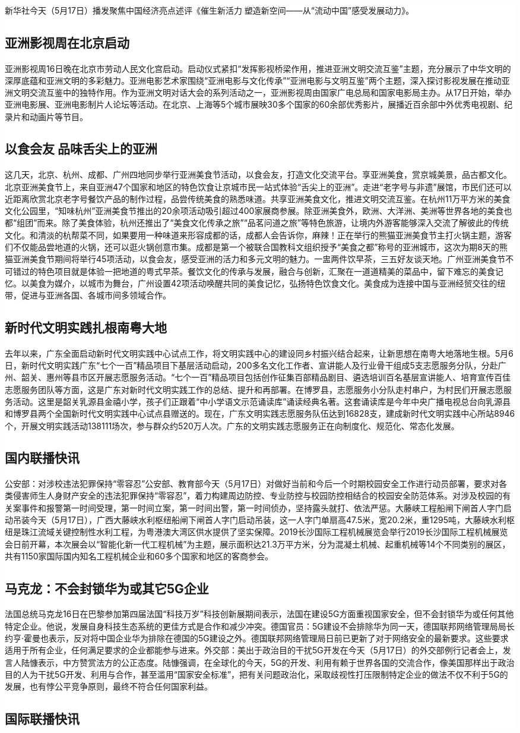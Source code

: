 
新华社今天（5月17日）播发聚焦中国经济亮点述评《催生新活力 塑造新空间——从“流动中国”感受发展动力》。


## 亚洲影视周在北京启动


亚洲影视周16日晚在北京市劳动人民文化宫启动。启动仪式紧扣“发挥影视桥梁作用，推进亚洲文明交流互鉴”主题，充分展示了中华文明的深厚底蕴和亚洲文明的多彩魅力。亚洲电影艺术家围绕“亚洲电影与文化传承”“亚洲电影与文明互鉴”两个主题，深入探讨影视发展在推动亚洲文明交流互鉴中的独特作用。作为亚洲文明对话大会的系列活动之一，亚洲影视周由国家广电总局和国家电影局主办。从17日开始，举办亚洲电影展、亚洲电影制片人论坛等活动。在北京、上海等5个城市展映30多个国家的60余部优秀影片，展播近百余部中外优秀电视剧、纪录片和动画片等节目。


## 以食会友 品味舌尖上的亚洲


这几天，北京、杭州、成都、广州四地同步举行亚洲美食节活动，以食会友，打造文化交流平台。享亚洲美食，赏京城美景，品古都文化。北京亚洲美食节上，来自亚洲47个国家和地区的特色饮食让京城市民一站式体验“舌尖上的亚洲”。走进“老字号与非遗”展馆，市民们还可以近距离欣赏北京老字号餐饮产品的制作过程，品尝传统美食的熟悉味道。共享亚洲美食文化，推进文明交流互鉴。在杭州11万平方米的美食文化公园里，“知味杭州”亚洲美食节推出的20余项活动吸引超过400家展商参展。除亚洲美食外，欧洲、大洋洲、美洲等世界各地的美食也都“组团”而来。除了美食体验，杭州还推出了“美食文化传承之旅”“品茗问道之旅”等特色旅游，让境内外游客能够深入交流了解彼此的传统文化。和清淡的杭帮菜不同，如果要用一种味道来形容成都的话，成都人会告诉你，麻辣！正在举行的熊猫亚洲美食节主打火锅主题，游客们不仅能品尝地道的火锅，还可以逛火锅创意市集。成都是第一个被联合国教科文组织授予“美食之都”称号的亚洲城市，这次为期8天的熊猫亚洲美食节期间将举行45项活动，以食会友，感受亚洲的活力和多元文明的魅力。一盅两件饮早茶，三五好友谈天地。广州亚洲美食节不可错过的特色项目就是体验一把地道的粤式早茶。餐饮文化的传承与发展，融合与创新，汇聚在一道道精美的菜品中，留下难忘的美食记忆。以美食为媒介，以城市为舞台，广州设置42项活动唤醒共同的美食记忆，弘扬特色饮食文化。美食成为连接中国与亚洲经贸交往的纽带，促进与亚洲各国、各城市间多领域合作。


## 新时代文明实践扎根南粤大地


去年以来，广东全面启动新时代文明实践中心试点工作，将文明实践中心的建设同乡村振兴结合起来，让新思想在南粤大地落地生根。5月6日，新时代文明实践广东“七个一百”精品项目下基层活动启动，200多名文化工作者、宣讲能人及行业骨干组成5支志愿服务分队，分赴广州、韶关、惠州等县市区开展志愿服务活动。“七个一百”精品项目包括创作征集百部精品剧目、遴选培训百名基层宣讲能人、培育宣传百佳志愿服务团队等方面，这是广东对新时代文明实践工作的总结、提升和再部署。在博罗县，志愿服务小分队走村串户，为村民们开展志愿服务活动。这里是韶关乳源县金禧小学，孩子们正跟着“中小学语文示范诵读库”诵读经典名著。这套诵读库是今年中央广播电视总台向乳源县和博罗县两个全国新时代文明实践中心试点县赠送的。现在，广东文明实践志愿服务队伍达到16828支，建成新时代文明实践中心所站8946个，开展文明实践活动138111场次，参与群众约520万人次。广东的文明实践志愿服务正在向制度化、规范化、常态化发展。


## 国内联播快讯


公安部：对涉校违法犯罪保持“零容忍”公安部、教育部今天（5月17日）对做好当前和今后一个时期校园安全工作进行动员部署，要求对各类侵害师生人身财产安全的违法犯罪保持“零容忍”，着力构建周边防控、专业防控与校园防控相结合的校园安全防范体系。对涉及校园的有关案事件和报警第一时间受理，第一时间立案，第一时间出警，第一时间侦办，坚持露头就打、依法严惩。大藤峡工程船闸下闸首人字门启动吊装今天（5月17日），广西大藤峡水利枢纽船闸下闸首人字门启动吊装，这一人字门单扇高47.5米，宽20.2米，重1295吨，大藤峡水利枢纽是珠江流域关键控制性水利工程，为粤港澳大湾区供水提供了坚实保障。2019长沙国际工程机械展览会举行2019长沙国际工程机械展览会日前开幕，本次展会以“智能化新一代工程机械”为主题，展示面积达21.3万平方米，分为混凝土机械、起重机械等14个不同类别的展区，共有1150家国际国内知名工程机械企业和60多个国家和地区的客商参会。


## 马克龙：不会封锁华为或其它5G企业


法国总统马克龙16日在巴黎参加第四届法国“科技万岁”科技创新展期间表示，法国在建设5G方面重视国家安全，但不会封锁华为或任何其他特定企业。他说，发展自身科技生态系统的更佳方式是合作和减少冲突。德国官员：5G建设不会排除华为同一天，德国联邦网络管理局局长约亨·霍曼也表示，反对将中国企业华为排除在德国的5G建设之外。德国联邦网络管理局日前已更新了对于网络安全的最新要求。这些要求适用于所有企业，任何满足要求的企业都能参与进来。外交部：美出于政治目的干扰5G开发在今天（5月17日）的外交部例行记者会上，发言人陆慷表示，中方赞赏法方的公正态度。陆慷强调，在全球化的今天，5G的开发、利用有赖于世界各国的交流合作，像美国那样出于政治目的人为干扰5G开发、利用与合作，甚至滥用“国家安全标准”，把有关问题政治化，采取歧视性打压限制特定企业的做法不仅不利于5G的发展，也有悖公平竞争原则，最终不符合任何国家利益。


## 国际联播快讯
